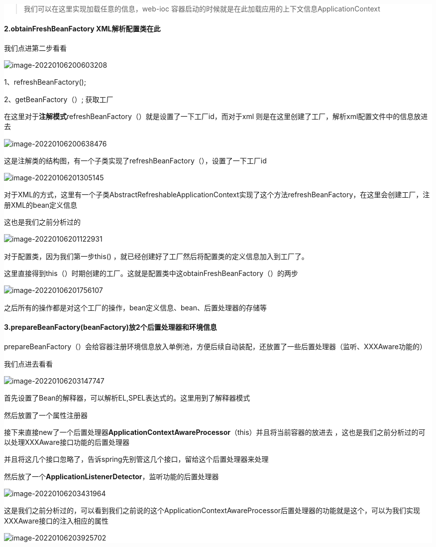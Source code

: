 > 我们可以在这里实现加载任意的信息，web-ioc 容器启动的时候就是在此加载应用的上下文信息ApplicationContext

#### 2.obtainFreshBeanFactory XML解析配置类在此

我们点进第二步看看

![image-20220106200603208](https://image.imxyu.cn/file/image-20220106200603208.png)

1、refreshBeanFactory();

2、getBeanFactory（）; 获取工厂

在这里对于**注解模式**refreshBeanFactory（）就是设置了一下工厂id，而对于xml 则是在这里创建了工厂，解析xml配置文件中的信息放进去

![image-20220106200638476](https://image.imxyu.cn/file/image-20220106200638476.png)

这是注解类的结构图，有一个子类实现了refreshBeanFactory（），设置了一下工厂id

![image-20220106201305145](https://image.imxyu.cn/file/image-20220106201305145.png)

对于XML的方式，这里有一个子类AbstractRefreshableApplicationContext实现了这个方法refreshBeanFactory，在这里会创建工厂，注册XML的bean定义信息

这也是我们之前分析过的

![image-20220106201122931](https://image.imxyu.cn/file/image-20220106201122931.png)

对于配置类，因为我们第一步this() ，就已经创建好了工厂然后将配置类的定义信息加入到工厂了。

这里直接得到this（）时期创建的工厂。这就是配置类中这obtainFreshBeanFactory（）的两步

![image-20220106201756107](https://image.imxyu.cn/file/image-20220106201756107.png)

之后所有的操作都是对这个工厂的操作，bean定义信息、bean、后置处理器的存储等

#### 3.prepareBeanFactory(beanFactory)放2个后置处理器和环境信息

prepareBeanFactory（）会给容器注册环境信息放入单例池，方便后续自动装配，还放置了一些后置处理器（监听、XXXAware功能的）

我们点进去看看

![image-20220106203147747](https://image.imxyu.cn/file/image-20220106203147747.png)

首先设置了Bean的解释器，可以解析EL,SPEL表达式的。这里用到了解释器模式

然后放置了一个属性注册器

接下来直接new了一个后置处理器**ApplicationContextAwareProcessor**（this）并且将当前容器的放进去 ，这也是我们之前分析过的可以处理XXXAware接口功能的后置处理器

并且将这几个接口忽略了，告诉spring先别管这几个接口，留给这个后置处理器来处理

然后放了一个**ApplicationListenerDetector**，监听功能的后置处理器

![image-20220106203431964](https://image.imxyu.cn/file/image-20220106203431964.png)

这是我们之前分析过的，可以看到我们之前说的这个ApplicationContextAwareProcessor后置处理器的功能就是这个，可以为我们实现XXXAware接口的注入相应的属性

![image-20220106203925702](https://image.imxyu.cn/file/image-20220106203925702.png)
